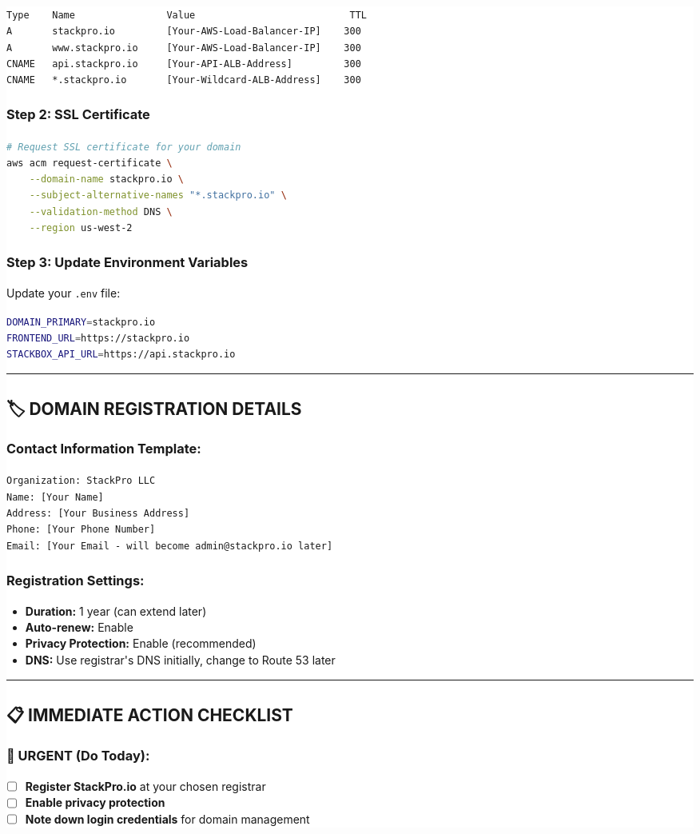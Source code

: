 ```
Type    Name                Value                           TTL
A       stackpro.io         [Your-AWS-Load-Balancer-IP]    300
A       www.stackpro.io     [Your-AWS-Load-Balancer-IP]    300
CNAME   api.stackpro.io     [Your-API-ALB-Address]         300
CNAME   *.stackpro.io       [Your-Wildcard-ALB-Address]    300
```

### **Step 2: SSL Certificate**
```bash
# Request SSL certificate for your domain
aws acm request-certificate \
    --domain-name stackpro.io \
    --subject-alternative-names "*.stackpro.io" \
    --validation-method DNS \
    --region us-west-2
```

### **Step 3: Update Environment Variables**
Update your `.env` file:
```bash
DOMAIN_PRIMARY=stackpro.io
FRONTEND_URL=https://stackpro.io
STACKBOX_API_URL=https://api.stackpro.io
```

---

## 🏷️ **DOMAIN REGISTRATION DETAILS**

### **Contact Information Template:**
```
Organization: StackPro LLC
Name: [Your Name]
Address: [Your Business Address]
Phone: [Your Phone Number]
Email: [Your Email - will become admin@stackpro.io later]
```

### **Registration Settings:**
- **Duration:** 1 year (can extend later)
- **Auto-renew:** Enable
- **Privacy Protection:** Enable (recommended)
- **DNS:** Use registrar's DNS initially, change to Route 53 later

---

## 📋 **IMMEDIATE ACTION CHECKLIST**

### **🚨 URGENT (Do Today):**
- [ ] **Register StackPro.io** at your chosen registrar
- [ ] **Enable privacy protection**
- [ ] **Note down login credentials** for domain management
